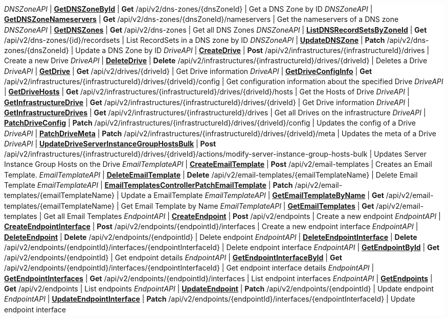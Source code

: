 *DNSZoneAPI* | [**GetDNSZoneById**](docs/DNSZoneAPI.md#getdnszonebyid) | **Get** /api/v2/dns-zones/{dnsZoneId} | Get a DNS Zone by ID
*DNSZoneAPI* | [**GetDNSZoneNameservers**](docs/DNSZoneAPI.md#getdnszonenameservers) | **Get** /api/v2/dns-zones/{dnsZoneId}/nameservers | Get the nameservers of a DNS zone
*DNSZoneAPI* | [**GetDNSZones**](docs/DNSZoneAPI.md#getdnszones) | **Get** /api/v2/dns-zones | Get all DNS Zones
*DNSZoneAPI* | [**ListDNSRecordSetsByZoneId**](docs/DNSZoneAPI.md#listdnsrecordsetsbyzoneid) | **Get** /api/v2/dns-zones/{id}/recordsets | List RecordSets in a DNS zone by ID
*DNSZoneAPI* | [**UpdateDNSZone**](docs/DNSZoneAPI.md#updatednszone) | **Patch** /api/v2/dns-zones/{dnsZoneId} | Update a DNS Zone by ID
*DriveAPI* | [**CreateDrive**](docs/DriveAPI.md#createdrive) | **Post** /api/v2/infrastructures/{infrastructureId}/drives | Create a new Drive
*DriveAPI* | [**DeleteDrive**](docs/DriveAPI.md#deletedrive) | **Delete** /api/v2/infrastructures/{infrastructureId}/drives/{driveId} | Deletes a Drive
*DriveAPI* | [**GetDrive**](docs/DriveAPI.md#getdrive) | **Get** /api/v2/drives/{driveId} | Get Drive information
*DriveAPI* | [**GetDriveConfigInfo**](docs/DriveAPI.md#getdriveconfiginfo) | **Get** /api/v2/infrastructures/{infrastructureId}/drives/{driveId}/config | Get configuration information about the specified Drive
*DriveAPI* | [**GetDriveHosts**](docs/DriveAPI.md#getdrivehosts) | **Get** /api/v2/infrastructures/{infrastructureId}/drives/{driveId}/hosts | Get the Hosts of Drive
*DriveAPI* | [**GetInfrastructureDrive**](docs/DriveAPI.md#getinfrastructuredrive) | **Get** /api/v2/infrastructures/{infrastructureId}/drives/{driveId} | Get Drive information
*DriveAPI* | [**GetInfrastructureDrives**](docs/DriveAPI.md#getinfrastructuredrives) | **Get** /api/v2/infrastructures/{infrastructureId}/drives | Get all Drives on the infrastructure
*DriveAPI* | [**PatchDriveConfig**](docs/DriveAPI.md#patchdriveconfig) | **Patch** /api/v2/infrastructures/{infrastructureId}/drives/{driveId}/config | Updates the config of a Drive
*DriveAPI* | [**PatchDriveMeta**](docs/DriveAPI.md#patchdrivemeta) | **Patch** /api/v2/infrastructures/{infrastructureId}/drives/{driveId}/meta | Updates the meta of a Drive
*DriveAPI* | [**UpdateDriveServerInstanceGroupHostsBulk**](docs/DriveAPI.md#updatedriveserverinstancegrouphostsbulk) | **Post** /api/v2/infrastructures/{infrastructureId}/drives/{driveId}/actions/modify-server-instance-group-hosts-bulk | Updates Server Instance Group Hosts on the Drive
*EmailTemplateAPI* | [**CreateEmailTemplate**](docs/EmailTemplateAPI.md#createemailtemplate) | **Post** /api/v2/email-templates | Creates an Email Template.
*EmailTemplateAPI* | [**DeleteEmailTemplate**](docs/EmailTemplateAPI.md#deleteemailtemplate) | **Delete** /api/v2/email-templates/{emailTemplateName} | Delete Email Template
*EmailTemplateAPI* | [**EmailTemplatesControllerPatchEmailTemplate**](docs/EmailTemplateAPI.md#emailtemplatescontrollerpatchemailtemplate) | **Patch** /api/v2/email-templates/{emailTemplateName} | Update a EmailTemplate
*EmailTemplateAPI* | [**GetEmailTemplateByName**](docs/EmailTemplateAPI.md#getemailtemplatebyname) | **Get** /api/v2/email-templates/{emailTemplateName} | Get Email Template by Name
*EmailTemplateAPI* | [**GetEmailTemplates**](docs/EmailTemplateAPI.md#getemailtemplates) | **Get** /api/v2/email-templates | Get all Email Templates
*EndpointAPI* | [**CreateEndpoint**](docs/EndpointAPI.md#createendpoint) | **Post** /api/v2/endpoints | Create a new endpoint
*EndpointAPI* | [**CreateEndpointInterface**](docs/EndpointAPI.md#createendpointinterface) | **Post** /api/v2/endpoints/{endpointId}/interfaces | Create a new endpoint interface
*EndpointAPI* | [**DeleteEndpoint**](docs/EndpointAPI.md#deleteendpoint) | **Delete** /api/v2/endpoints/{endpointId} | Delete endpoint
*EndpointAPI* | [**DeleteEndpointInterface**](docs/EndpointAPI.md#deleteendpointinterface) | **Delete** /api/v2/endpoints/{endpointId}/interfaces/{endpointInterfaceId} | Delete endpoint interface
*EndpointAPI* | [**GetEndpointById**](docs/EndpointAPI.md#getendpointbyid) | **Get** /api/v2/endpoints/{endpointId} | Get endpoint details
*EndpointAPI* | [**GetEndpointInterfaceById**](docs/EndpointAPI.md#getendpointinterfacebyid) | **Get** /api/v2/endpoints/{endpointId}/interfaces/{endpointInterfaceId} | Get endpoint interface details
*EndpointAPI* | [**GetEndpointInterfaces**](docs/EndpointAPI.md#getendpointinterfaces) | **Get** /api/v2/endpoints/{endpointId}/interfaces | List endpoint interfaces
*EndpointAPI* | [**GetEndpoints**](docs/EndpointAPI.md#getendpoints) | **Get** /api/v2/endpoints | List endpoints
*EndpointAPI* | [**UpdateEndpoint**](docs/EndpointAPI.md#updateendpoint) | **Patch** /api/v2/endpoints/{endpointId} | Update endpoint
*EndpointAPI* | [**UpdateEndpointInterface**](docs/EndpointAPI.md#updateendpointinterface) | **Patch** /api/v2/endpoints/{endpointId}/interfaces/{endpointInterfaceId} | Update endpoint interface